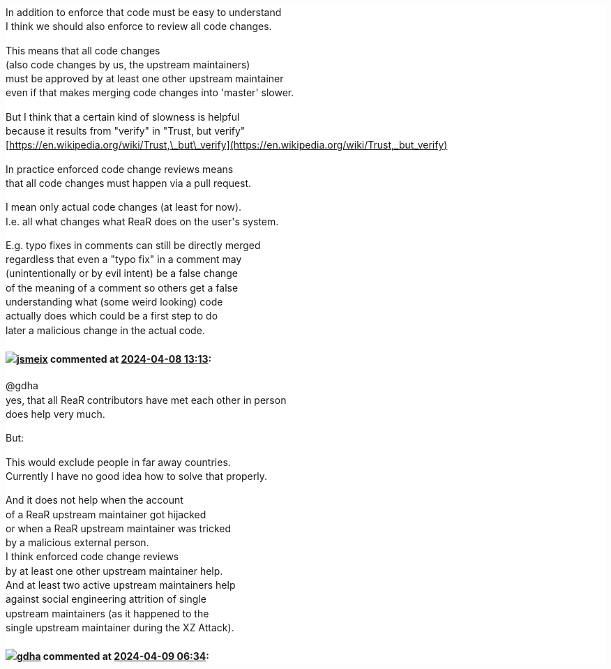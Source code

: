 In addition to enforce that code must be easy to understand  
I think we should also enforce to review all code changes.

This means that all code changes  
(also code changes by us, the upstream maintainers)  
must be approved by at least one other upstream maintainer  
even if that makes merging code changes into 'master' slower.

But I think that a certain kind of slowness is helpful  
because it results from "verify" in "Trust, but verify"  
[https://en.wikipedia.org/wiki/Trust,\_but\_verify](https://en.wikipedia.org/wiki/Trust,_but_verify)

In practice enforced code change reviews means  
that all code changes must happen via a pull request.

I mean only actual code changes (at least for now).  
I.e. all what changes what ReaR does on the user's system.

E.g. typo fixes in comments can still be directly merged  
regardless that even a "typo fix" in a comment may  
(unintentionally or by evil intent) be a false change  
of the meaning of a comment so others get a false  
understanding what (some weird looking) code  
actually does which could be a first step to do  
later a malicious change in the actual code.

#### <img src="https://avatars.githubusercontent.com/u/1788608?u=925fc54e2ce01551392622446ece427f51e2f0ce&v=4" width="50">[jsmeix](https://github.com/jsmeix) commented at [2024-04-08 13:13](https://github.com/rear/rear/issues/3202#issuecomment-2042728967):

@gdha  
yes, that all ReaR contributors have met each other in person  
does help very much.

But:

This would exclude people in far away countries.  
Currently I have no good idea how to solve that properly.

And it does not help when the account  
of a ReaR upstream maintainer got hijacked  
or when a ReaR upstream maintainer was tricked  
by a malicious external person.  
I think enforced code change reviews  
by at least one other upstream maintainer help.  
And at least two active upstream maintainers help  
against social engineering attrition of single  
upstream maintainers (as it happened to the  
single upstream maintainer during the XZ Attack).

#### <img src="https://avatars.githubusercontent.com/u/888633?u=cdaeb31efcc0048d3619651aa18dd4b76e636b21&v=4" width="50">[gdha](https://github.com/gdha) commented at [2024-04-09 06:34](https://github.com/rear/rear/issues/3202#issuecomment-2044246020):
